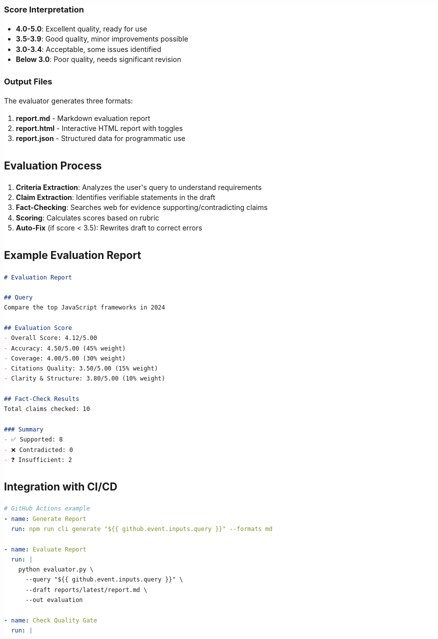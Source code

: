 ### Score Interpretation

- **4.0-5.0**: Excellent quality, ready for use
- **3.5-3.9**: Good quality, minor improvements possible
- **3.0-3.4**: Acceptable, some issues identified
- **Below 3.0**: Poor quality, needs significant revision

### Output Files

The evaluator generates three formats:

1. **report.md** - Markdown evaluation report
2. **report.html** - Interactive HTML report with toggles
3. **report.json** - Structured data for programmatic use

## Evaluation Process

1. **Criteria Extraction**: Analyzes the user's query to understand requirements
2. **Claim Extraction**: Identifies verifiable statements in the draft
3. **Fact-Checking**: Searches web for evidence supporting/contradicting claims
4. **Scoring**: Calculates scores based on rubric
5. **Auto-Fix** (if score < 3.5): Rewrites draft to correct errors

## Example Evaluation Report

```markdown
# Evaluation Report

## Query
Compare the top JavaScript frameworks in 2024

## Evaluation Score
- Overall Score: 4.12/5.00
- Accuracy: 4.50/5.00 (45% weight)
- Coverage: 4.00/5.00 (30% weight)
- Citations Quality: 3.50/5.00 (15% weight)
- Clarity & Structure: 3.80/5.00 (10% weight)

## Fact-Check Results
Total claims checked: 10

### Summary
- ✅ Supported: 8
- ❌ Contradicted: 0
- ❓ Insufficient: 2
```

## Integration with CI/CD

```yaml
# GitHub Actions example
- name: Generate Report
  run: npm run cli generate "${{ github.event.inputs.query }}" --formats md

- name: Evaluate Report
  run: |
    python evaluator.py \
      --query "${{ github.event.inputs.query }}" \
      --draft reports/latest/report.md \
      --out evaluation
    
- name: Check Quality Gate
  run: |
```